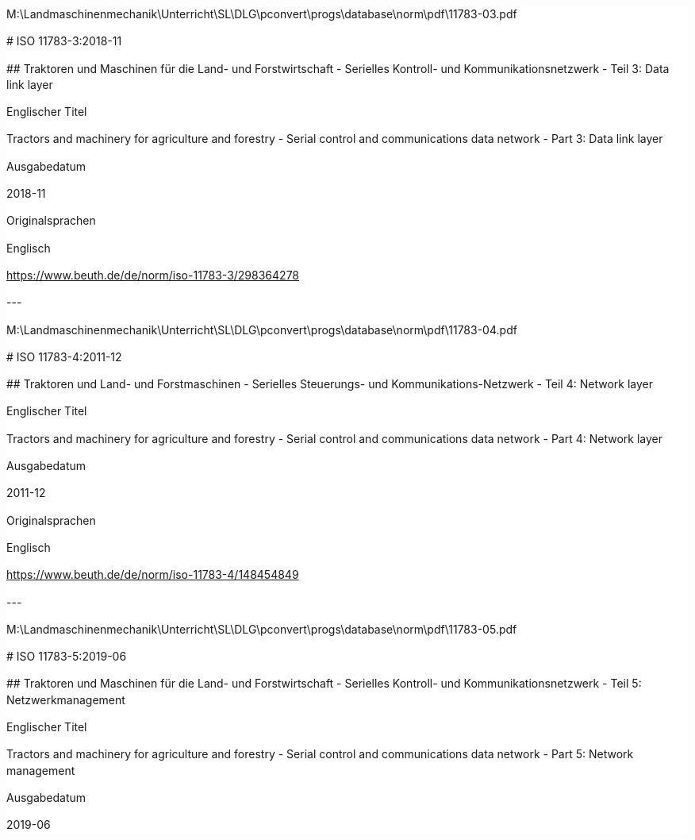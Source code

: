 M:\\Landmaschinenmechanik\\Unterricht\\SL\\DLG\\pconvert\\progs\\database\\norm\\pdf\\11783-03.pdf

\# ISO 11783-3:2018-11

\## Traktoren und Maschinen für die Land- und Forstwirtschaft - Serielles Kontroll- und Kommunikationsnetzwerk - Teil 3: Data link layer

Englischer Titel

Tractors and machinery for agriculture and forestry - Serial control and communications data network - Part 3: Data link layer

Ausgabedatum

2018-11

Originalsprachen

Englisch

<https://www.beuth.de/de/norm/iso-11783-3/298364278>

\---

M:\\Landmaschinenmechanik\\Unterricht\\SL\\DLG\\pconvert\\progs\\database\\norm\\pdf\\11783-04.pdf

\# ISO 11783-4:2011-12

\## Traktoren und Land- und Forstmaschinen - Serielles Steuerungs- und Kommunikations-Netzwerk - Teil 4: Network layer

Englischer Titel

Tractors and machinery for agriculture and forestry - Serial control and communications data network - Part 4: Network layer

Ausgabedatum

2011-12

Originalsprachen

Englisch

<https://www.beuth.de/de/norm/iso-11783-4/148454849>

\---

M:\\Landmaschinenmechanik\\Unterricht\\SL\\DLG\\pconvert\\progs\\database\\norm\\pdf\\11783-05.pdf

\# ISO 11783-5:2019-06

\## Traktoren und Maschinen für die Land- und Forstwirtschaft - Serielles Kontroll- und Kommunikationsnetzwerk - Teil 5: Netzwerkmanagement

Englischer Titel

Tractors and machinery for agriculture and forestry - Serial control and communications data network - Part 5: Network management

Ausgabedatum

2019-06
